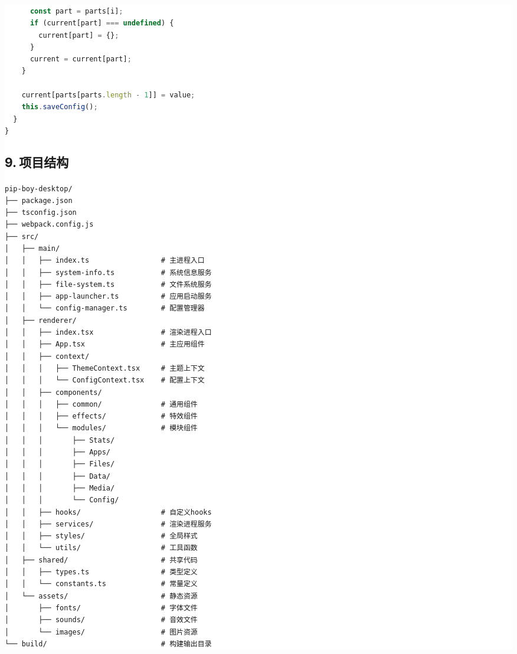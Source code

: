 ```typescript
      const part = parts[i];
      if (current[part] === undefined) {
        current[part] = {};
      }
      current = current[part];
    }
    
    current[parts[parts.length - 1]] = value;
    this.saveConfig();
  }
}
```

## 9. 项目结构

```
pip-boy-desktop/
├── package.json
├── tsconfig.json
├── webpack.config.js
├── src/
│   ├── main/
│   │   ├── index.ts                 # 主进程入口
│   │   ├── system-info.ts           # 系统信息服务
│   │   ├── file-system.ts           # 文件系统服务
│   │   ├── app-launcher.ts          # 应用启动服务
│   │   └── config-manager.ts        # 配置管理器
│   ├── renderer/
│   │   ├── index.tsx                # 渲染进程入口
│   │   ├── App.tsx                  # 主应用组件
│   │   ├── context/
│   │   │   ├── ThemeContext.tsx     # 主题上下文
│   │   │   └── ConfigContext.tsx    # 配置上下文
│   │   ├── components/
│   │   │   ├── common/              # 通用组件
│   │   │   ├── effects/             # 特效组件
│   │   │   └── modules/             # 模块组件
│   │   │       ├── Stats/
│   │   │       ├── Apps/
│   │   │       ├── Files/
│   │   │       ├── Data/
│   │   │       ├── Media/
│   │   │       └── Config/
│   │   ├── hooks/                   # 自定义hooks
│   │   ├── services/                # 渲染进程服务
│   │   ├── styles/                  # 全局样式
│   │   └── utils/                   # 工具函数
│   ├── shared/                      # 共享代码
│   │   ├── types.ts                 # 类型定义
│   │   └── constants.ts             # 常量定义
│   └── assets/                      # 静态资源
│       ├── fonts/                   # 字体文件
│       ├── sounds/                  # 音效文件
│       └── images/                  # 图片资源
└── build/                           # 构建输出目录
```
